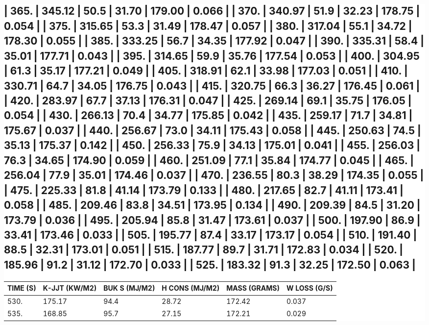 | 365. | 345.12 | 50.5 | 31.70 | 179.00 | 0.066 |
| 370. | 340.97 | 51.9 | 32.23 | 178.75 | 0.054 |
| 375. | 315.65 | 53.3 | 31.49 | 178.47 | 0.057 |
| 380. | 317.04 | 55.1 | 34.72 | 178.30 | 0.055 |
| 385. | 333.25 | 56.7 | 34.35 | 177.92 | 0.047 |
| 390. | 335.31 | 58.4 | 35.01 | 177.71 | 0.043 |
| 395. | 314.65 | 59.9 | 35.76 | 177.54 | 0.053 |
| 400. | 304.95 | 61.3 | 35.17 | 177.21 | 0.049 |
| 405. | 318.91 | 62.1 | 33.98 | 177.03 | 0.051 |
| 410. | 330.71 | 64.7 | 34.05 | 176.75 | 0.043 |
| 415. | 320.75 | 66.3 | 36.27 | 176.45 | 0.061 |
| 420. | 283.97 | 67.7 | 37.13 | 176.31 | 0.047 |
| 425. | 269.14 | 69.1 | 35.75 | 176.05 | 0.054 |
| 430. | 266.13 | 70.4 | 34.77 | 175.85 | 0.042 |
| 435. | 259.17 | 71.7 | 34.81 | 175.67 | 0.037 |
| 440. | 256.67 | 73.0 | 34.11 | 175.43 | 0.058 |
| 445. | 250.63 | 74.5 | 35.13 | 175.37 | 0.142 |
| 450. | 256.33 | 75.9 | 34.13 | 175.01 | 0.041 |
| 455. | 256.03 | 76.3 | 34.65 | 174.90 | 0.059 |
| 460. | 251.09 | 77.1 | 35.84 | 174.77 | 0.045 |
| 465. | 256.04 | 77.9 | 35.01 | 174.46 | 0.037 |
| 470. | 236.55 | 80.3 | 38.29 | 174.35 | 0.055 |
| 475. | 225.33 | 81.8 | 41.14 | 173.79 | 0.133 |
| 480. | 217.65 | 82.7 | 41.11 | 173.41 | 0.058 |
| 485. | 209.46 | 83.8 | 34.51 | 173.95 | 0.134 |
| 490. | 209.39 | 84.5 | 31.20 | 173.79 | 0.036 |
| 495. | 205.94 | 85.8 | 31.47 | 173.61 | 0.037 |
| 500. | 197.90 | 86.9 | 33.41 | 173.46 | 0.033 |
| 505. | 195.77 | 87.4 | 33.17 | 173.17 | 0.054 |
| 510. | 191.40 | 88.5 | 32.31 | 173.01 | 0.051 |
| 515. | 187.77 | 89.7 | 31.71 | 172.83 | 0.034 |
| 520. | 185.96 | 91.2 | 31.12 | 172.70 | 0.033 |
| 525. | 183.32 | 91.3 | 32.25 | 172.50 | 0.063 |
---
| TIME (S) | K-JJT (KW/M2) | BUK S (MJ/M2) | H CONS (MJ/M2) | MASS (GRAMS) | W LOSS (G/S) |
|----------|-------------|---------------|----------------|---------------|--------------|
| 530. | 175.17 | 94.4 | 28.72 | 172.42 | 0.037 |
| 535. | 168.85 | 95.7 | 27.15 | 172.21 | 0.029 |